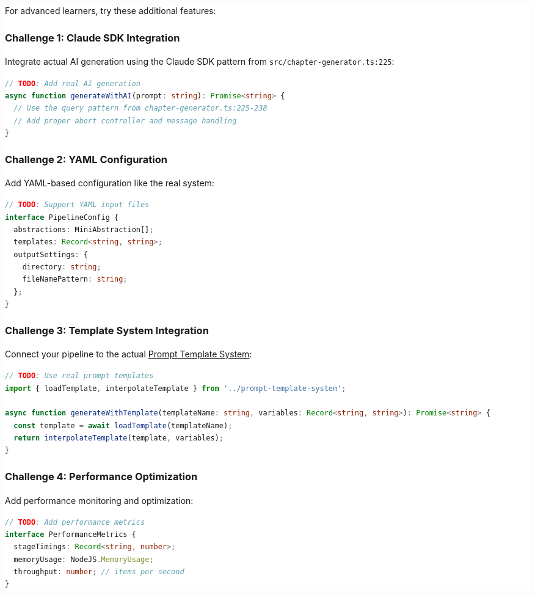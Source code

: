For advanced learners, try these additional features:

### Challenge 1: Claude SDK Integration
Integrate actual AI generation using the Claude SDK pattern from `src/chapter-generator.ts:225`:

```typescript
// TODO: Add real AI generation
async function generateWithAI(prompt: string): Promise<string> {
  // Use the query pattern from chapter-generator.ts:225-238
  // Add proper abort controller and message handling
}
```

### Challenge 2: YAML Configuration
Add YAML-based configuration like the real system:

```typescript
// TODO: Support YAML input files
interface PipelineConfig {
  abstractions: MiniAbstraction[];
  templates: Record<string, string>;
  outputSettings: {
    directory: string;
    fileNamePattern: string;
  };
}
```

### Challenge 3: Template System Integration
Connect your pipeline to the actual [Prompt Template System](chapter_7_prompt_template_system.md):

```typescript
// TODO: Use real prompt templates
import { loadTemplate, interpolateTemplate } from '../prompt-template-system';

async function generateWithTemplate(templateName: string, variables: Record<string, string>): Promise<string> {
  const template = await loadTemplate(templateName);
  return interpolateTemplate(template, variables);
}
```

### Challenge 4: Performance Optimization
Add performance monitoring and optimization:

```typescript
// TODO: Add performance metrics
interface PerformanceMetrics {
  stageTimings: Record<string, number>;
  memoryUsage: NodeJS.MemoryUsage;
  throughput: number; // items per second
}
```
